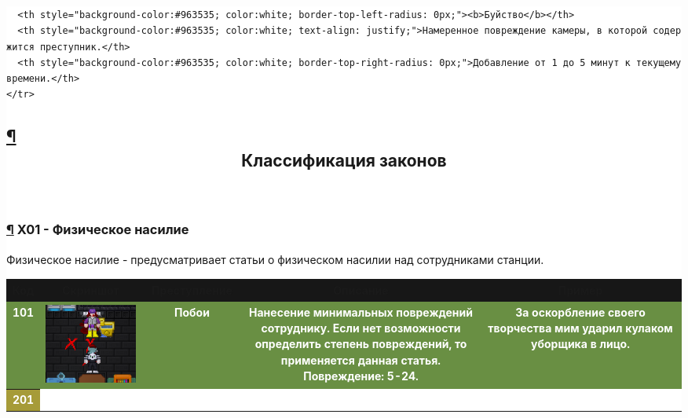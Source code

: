       <th style="background-color:#963535; color:white; border-top-left-radius: 0px;"><b>Буйство</b></th>
      <th style="background-color:#963535; color:white; text-align: justify;">Намеренное повреждение камеры, в которой содержится преступник.</th>
      <th style="background-color:#963535; color:white; border-top-right-radius: 0px;">Добавление от 1 до 5 минут к текущему времени.</th>
    </tr>
  </tbody>
</table></center><div>
</div><h2 id="классификация-законов" class="toc-header"><a class="toc-anchor" href="#классификация-законов">¶</a> <center>Классификация законов</center></h2>
<br><div>
</div><h3 id="х01-физическое-насилие" class="toc-header"><a class="toc-anchor" href="#х01-физическое-насилие">¶</a> Х01 - Физическое насилие</h3>
<p>Физическое насилие - предусматривает статьи о физическом насилии над сотрудниками станции.</p>
<div class="table-container"><table style="text-align:center;">
    <tbody>
      <tr>
        <th style="background-color:#171717; width:5%;">Код</th>
        <th style="background-color:#171717; width:15%;">Скриншот</th>
        <th style="background-color:#171717; width:15%;">Преступление</th>
        <th style="background-color:#171717; width:35%;">Описание</th>
        <th style="background-color:#171717; width:30%;">Пример</th>
      </tr>
      <tr>
        <th style="background-color:#698f43; color:white; border-top-left-radius: 0px;" id="s101">101</th>
        <th style="background-color:#698f43;"><img src="/guides/spacelaw/101.png" alt="law101.png"></th>
        <th style="background-color:#698f43; color:white;"><b>Побои</b></th>
        <th style="background-color:#698f43; color:white;">Нанесение минимальных повреждений сотруднику. Если нет возможности определить степень повреждений, то применяется данная статья.<br>Повреждение: 5-24.</th>
        <th style="background-color:#698f43; color:white; border-top-right-radius: 0px;">За оскорбление своего творчества мим ударил кулаком уборщика в лицо.</th>
      </tr>
      <tr>
        <th style="background-color:#a69b38; color:white; border-top-left-radius: 0px;" id="s201">201</th>